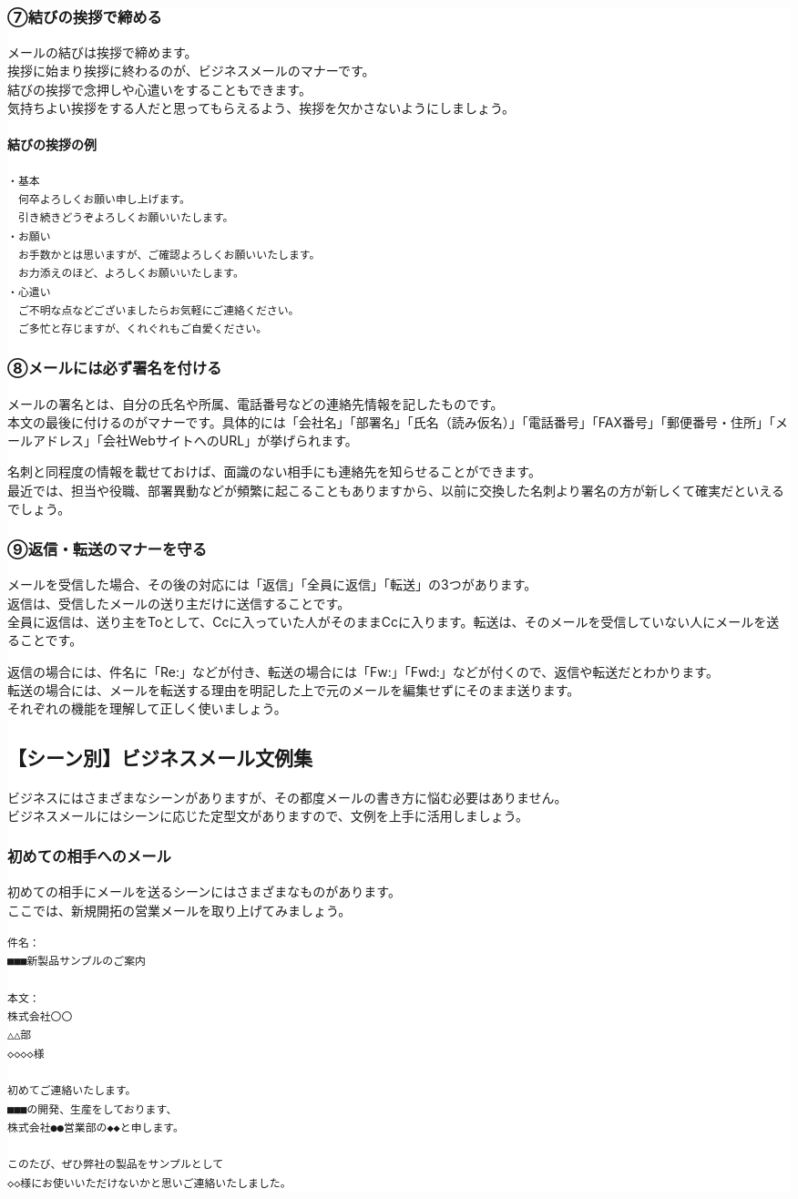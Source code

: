 
### ⑦結びの挨拶で締める
メールの結びは挨拶で締めます。  
挨拶に始まり挨拶に終わるのが、ビジネスメールのマナーです。  
結びの挨拶で念押しや心遣いをすることもできます。  
気持ちよい挨拶をする人だと思ってもらえるよう、挨拶を欠かさないようにしましょう。

#### 結びの挨拶の例
```
・基本
　何卒よろしくお願い申し上げます。
　引き続きどうぞよろしくお願いいたします。
・お願い
　お手数かとは思いますが、ご確認よろしくお願いいたします。
　お力添えのほど、よろしくお願いいたします。
・心遣い
　ご不明な点などございましたらお気軽にご連絡ください。
　ご多忙と存じますが、くれぐれもご自愛ください。
```

### ⑧メールには必ず署名を付ける
メールの署名とは、自分の氏名や所属、電話番号などの連絡先情報を記したものです。  
本文の最後に付けるのがマナーです。具体的には「会社名」「部署名」「氏名（読み仮名）」「電話番号」「FAX番号」「郵便番号・住所」「メールアドレス」「会社WebサイトへのURL」が挙げられます。

名刺と同程度の情報を載せておけば、面識のない相手にも連絡先を知らせることができます。  
最近では、担当や役職、部署異動などが頻繁に起こることもありますから、以前に交換した名刺より署名の方が新しくて確実だといえるでしょう。

### ⑨返信・転送のマナーを守る
メールを受信した場合、その後の対応には「返信」「全員に返信」「転送」の3つがあります。  
返信は、受信したメールの送り主だけに送信することです。  
全員に返信は、送り主をToとして、Ccに入っていた人がそのままCcに入ります。転送は、そのメールを受信していない人にメールを送ることです。

返信の場合には、件名に「Re:」などが付き、転送の場合には「Fw:」「Fwd:」などが付くので、返信や転送だとわかります。  
転送の場合には、メールを転送する理由を明記した上で元のメールを編集せずにそのまま送ります。  
それぞれの機能を理解して正しく使いましょう。

## 【シーン別】ビジネスメール文例集

ビジネスにはさまざまなシーンがありますが、その都度メールの書き方に悩む必要はありません。  
ビジネスメールにはシーンに応じた定型文がありますので、文例を上手に活用しましょう。


### 初めての相手へのメール
初めての相手にメールを送るシーンにはさまざまなものがあります。  
ここでは、新規開拓の営業メールを取り上げてみましょう。

```
件名：
■■■新製品サンプルのご案内

本文：
株式会社〇〇
△△部
◇◇◇◇様

初めてご連絡いたします。
■■■の開発、生産をしております、
株式会社●●営業部の◆◆と申します。

このたび、ぜひ弊社の製品をサンプルとして
◇◇様にお使いいただけないかと思いご連絡いたしました。
```
